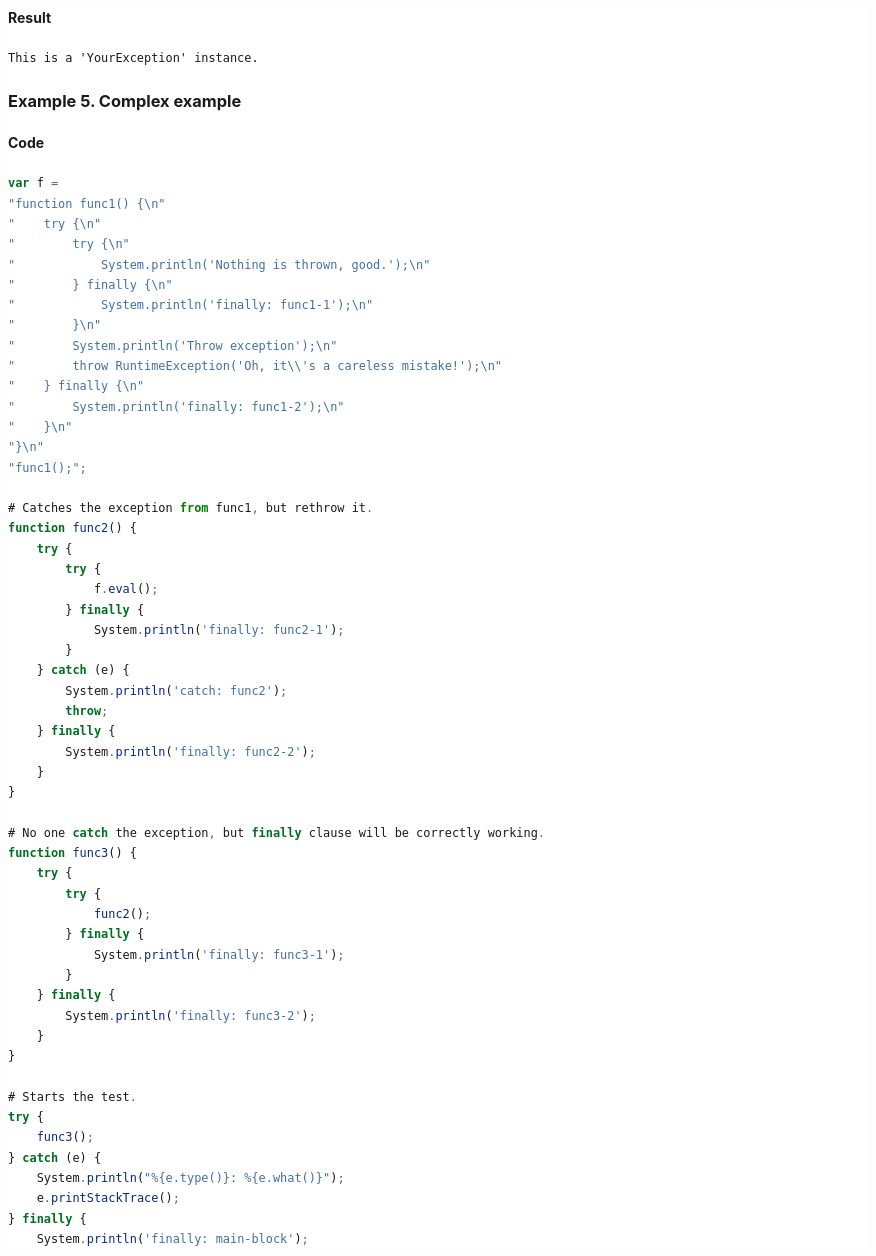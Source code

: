 #### Result

```
This is a 'YourException' instance.
```

### Example 5. Complex example

#### Code

```javascript
var f =
"function func1() {\n"
"    try {\n"
"        try {\n"
"            System.println('Nothing is thrown, good.');\n"
"        } finally {\n"
"            System.println('finally: func1-1');\n"
"        }\n"
"        System.println('Throw exception');\n"
"        throw RuntimeException('Oh, it\\'s a careless mistake!');\n"
"    } finally {\n"
"        System.println('finally: func1-2');\n"
"    }\n"
"}\n"
"func1();";

# Catches the exception from func1, but rethrow it.
function func2() {
    try {
        try {
            f.eval();
        } finally {
            System.println('finally: func2-1');
        }
    } catch (e) {
        System.println('catch: func2');
        throw;
    } finally {
        System.println('finally: func2-2');
    }
}

# No one catch the exception, but finally clause will be correctly working.
function func3() {
    try {
        try {
            func2();
        } finally {
            System.println('finally: func3-1');
        }
    } finally {
        System.println('finally: func3-2');
    }
}

# Starts the test.
try {
    func3();
} catch (e) {
    System.println("%{e.type()}: %{e.what()}");
    e.printStackTrace();
} finally {
    System.println('finally: main-block');
```